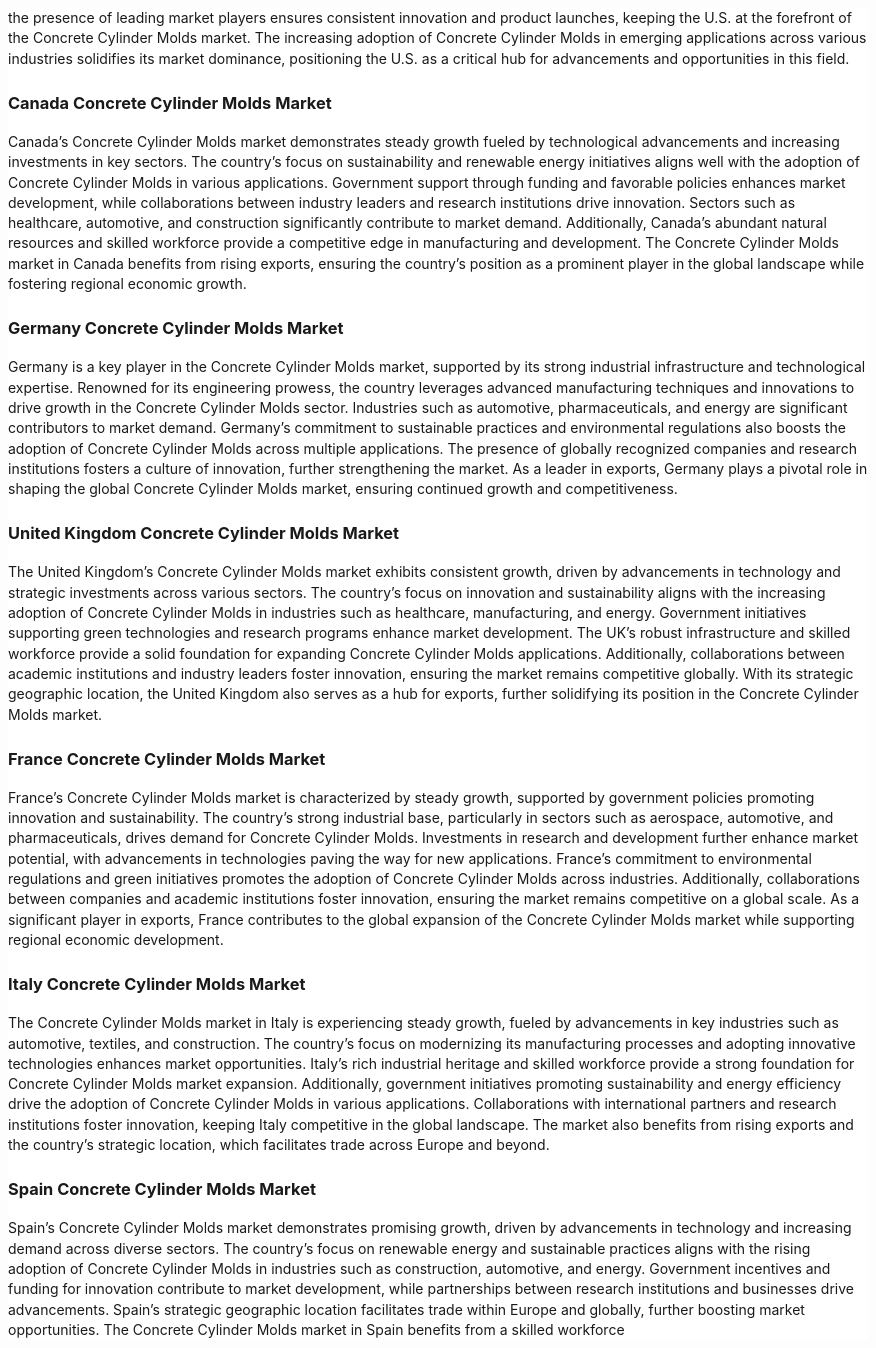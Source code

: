the presence of leading market players ensures consistent innovation and product launches, keeping the U.S. at the forefront of the Concrete Cylinder Molds market. The increasing adoption of Concrete Cylinder Molds in emerging applications across various industries solidifies its market dominance, positioning the U.S. as a critical hub for advancements and opportunities in this field.</p><h3>Canada Concrete Cylinder Molds Market</h3><p>Canada&rsquo;s Concrete Cylinder Molds market demonstrates steady growth fueled by technological advancements and increasing investments in key sectors. The country&rsquo;s focus on sustainability and renewable energy initiatives aligns well with the adoption of Concrete Cylinder Molds in various applications. Government support through funding and favorable policies enhances market development, while collaborations between industry leaders and research institutions drive innovation. Sectors such as healthcare, automotive, and construction significantly contribute to market demand. Additionally, Canada&rsquo;s abundant natural resources and skilled workforce provide a competitive edge in manufacturing and development. The Concrete Cylinder Molds market in Canada benefits from rising exports, ensuring the country&rsquo;s position as a prominent player in the global landscape while fostering regional economic growth.</p><h3>Germany Concrete Cylinder Molds Market</h3><p>Germany is a key player in the Concrete Cylinder Molds market, supported by its strong industrial infrastructure and technological expertise. Renowned for its engineering prowess, the country leverages advanced manufacturing techniques and innovations to drive growth in the Concrete Cylinder Molds sector. Industries such as automotive, pharmaceuticals, and energy are significant contributors to market demand. Germany&rsquo;s commitment to sustainable practices and environmental regulations also boosts the adoption of Concrete Cylinder Molds across multiple applications. The presence of globally recognized companies and research institutions fosters a culture of innovation, further strengthening the market. As a leader in exports, Germany plays a pivotal role in shaping the global Concrete Cylinder Molds market, ensuring continued growth and competitiveness.</p><h3>United Kingdom Concrete Cylinder Molds Market</h3><p>The United Kingdom&rsquo;s Concrete Cylinder Molds market exhibits consistent growth, driven by advancements in technology and strategic investments across various sectors. The country&rsquo;s focus on innovation and sustainability aligns with the increasing adoption of Concrete Cylinder Molds in industries such as healthcare, manufacturing, and energy. Government initiatives supporting green technologies and research programs enhance market development. The UK&rsquo;s robust infrastructure and skilled workforce provide a solid foundation for expanding Concrete Cylinder Molds applications. Additionally, collaborations between academic institutions and industry leaders foster innovation, ensuring the market remains competitive globally. With its strategic geographic location, the United Kingdom also serves as a hub for exports, further solidifying its position in the Concrete Cylinder Molds market.</p><h3>France Concrete Cylinder Molds Market</h3><p>France&rsquo;s Concrete Cylinder Molds market is characterized by steady growth, supported by government policies promoting innovation and sustainability. The country&rsquo;s strong industrial base, particularly in sectors such as aerospace, automotive, and pharmaceuticals, drives demand for Concrete Cylinder Molds. Investments in research and development further enhance market potential, with advancements in technologies paving the way for new applications. France&rsquo;s commitment to environmental regulations and green initiatives promotes the adoption of Concrete Cylinder Molds across industries. Additionally, collaborations between companies and academic institutions foster innovation, ensuring the market remains competitive on a global scale. As a significant player in exports, France contributes to the global expansion of the Concrete Cylinder Molds market while supporting regional economic development.</p><h3>Italy Concrete Cylinder Molds Market</h3><p>The Concrete Cylinder Molds market in Italy is experiencing steady growth, fueled by advancements in key industries such as automotive, textiles, and construction. The country&rsquo;s focus on modernizing its manufacturing processes and adopting innovative technologies enhances market opportunities. Italy&rsquo;s rich industrial heritage and skilled workforce provide a strong foundation for Concrete Cylinder Molds market expansion. Additionally, government initiatives promoting sustainability and energy efficiency drive the adoption of Concrete Cylinder Molds in various applications. Collaborations with international partners and research institutions foster innovation, keeping Italy competitive in the global landscape. The market also benefits from rising exports and the country&rsquo;s strategic location, which facilitates trade across Europe and beyond.</p><h3>Spain Concrete Cylinder Molds Market</h3><p>Spain&rsquo;s Concrete Cylinder Molds market demonstrates promising growth, driven by advancements in technology and increasing demand across diverse sectors. The country&rsquo;s focus on renewable energy and sustainable practices aligns with the rising adoption of Concrete Cylinder Molds in industries such as construction, automotive, and energy. Government incentives and funding for innovation contribute to market development, while partnerships between research institutions and businesses drive advancements. Spain&rsquo;s strategic geographic location facilitates trade within Europe and globally, further boosting market opportunities. The Concrete Cylinder Molds market in Spain benefits from a skilled workforce